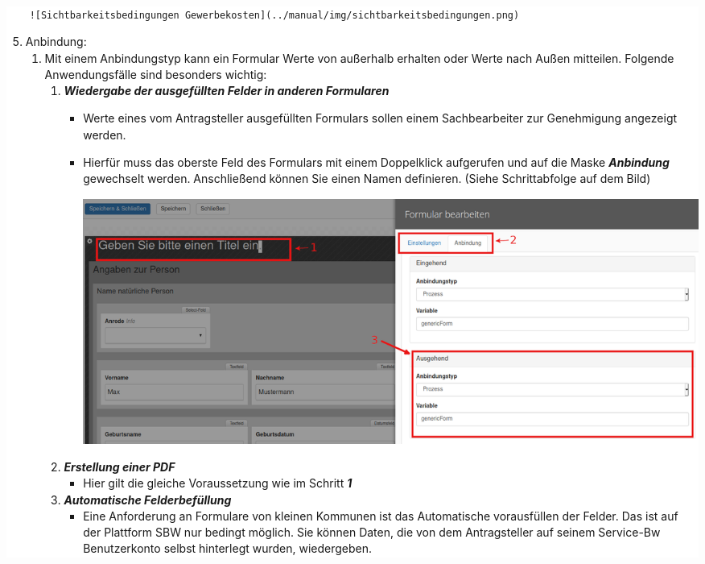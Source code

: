         ![Sichtbarkeitsbedingungen Gewerbekosten](../manual/img/sichtbarkeitsbedingungen.png) 

5. Anbindung:
    1. Mit einem Anbindungstyp kann ein Formular Werte von außerhalb erhalten oder Werte nach 
    Außen mitteilen. Folgende Anwendungsfälle sind besonders wichtig: 
        1. ***Wiedergabe der ausgefüllten Felder in anderen Formularen***
            - Werte eines vom Antragsteller ausgefüllten Formulars 
            sollen einem Sachbearbeiter zur Genehmigung angezeigt werden. 
            - Hierfür muss das oberste Feld des Formulars mit einem Doppelklick aufgerufen und 
            auf die Maske ***Anbindung*** gewechselt werden. 
            Anschließend können Sie einen Namen definieren. 
            (Siehe Schrittabfolge auf dem Bild)
            
                ![Anbingung nach Außen](../manual/img/anbindungDesForms.png)
        2. ***Erstellung einer PDF***
            - Hier gilt die gleiche Voraussetzung wie im Schritt ***1***
        3. ***Automatische Felderbefüllung*** 
            -  Eine Anforderung an Formulare von kleinen Kommunen ist das 
            Automatische vorausfüllen der Felder. Das ist auf der Plattform SBW nur bedingt möglich. 
            Sie können Daten, die von dem Antragsteller auf seinem 
            Service-Bw Benutzerkonto selbst hinterlegt wurden, wiedergeben.
            